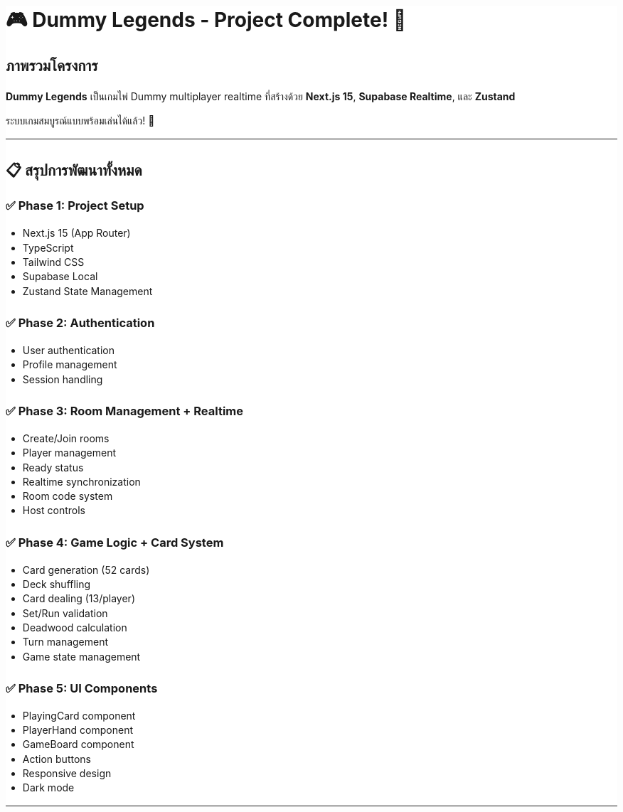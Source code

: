 # 🎮 Dummy Legends - Project Complete! 🎉

## ภาพรวมโครงการ

**Dummy Legends** เป็นเกมไพ่ Dummy multiplayer realtime ที่สร้างด้วย **Next.js 15**, **Supabase Realtime**, และ **Zustand** 

ระบบเกมสมบูรณ์แบบพร้อมเล่นได้แล้ว! 🚀

---

## 📋 สรุปการพัฒนาทั้งหมด

### ✅ Phase 1: Project Setup
- Next.js 15 (App Router)
- TypeScript
- Tailwind CSS
- Supabase Local
- Zustand State Management

### ✅ Phase 2: Authentication
- User authentication
- Profile management
- Session handling

### ✅ Phase 3: Room Management + Realtime
- Create/Join rooms
- Player management
- Ready status
- Realtime synchronization
- Room code system
- Host controls

### ✅ Phase 4: Game Logic + Card System
- Card generation (52 cards)
- Deck shuffling
- Card dealing (13/player)
- Set/Run validation
- Deadwood calculation
- Turn management
- Game state management

### ✅ Phase 5: UI Components
- PlayingCard component
- PlayerHand component
- GameBoard component
- Action buttons
- Responsive design
- Dark mode

---